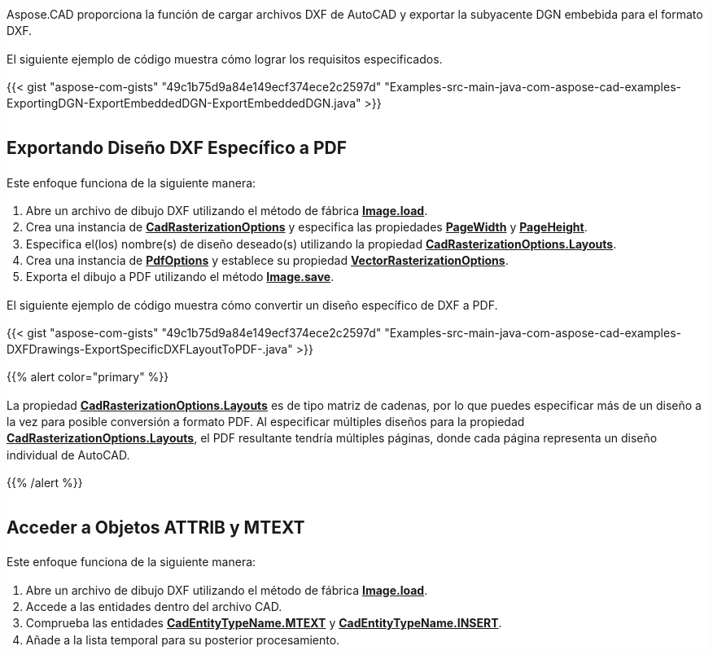 Aspose.CAD proporciona la función de cargar archivos DXF de AutoCAD y exportar la subyacente DGN embebida para el formato DXF.

El siguiente ejemplo de código muestra cómo lograr los requisitos especificados.

{{< gist "aspose-com-gists" "49c1b75d9a84e149ecf374ece2c2597d" "Examples-src-main-java-com-aspose-cad-examples-ExportingDGN-ExportEmbeddedDGN-ExportEmbeddedDGN.java" >}}

## **Exportando Diseño DXF Específico a PDF**

Este enfoque funciona de la siguiente manera:

1. Abre un archivo de dibujo DXF utilizando el método de fábrica [**Image.load**](https://reference.aspose.com/cad/java/com.aspose.cad/Image#load-java.io.InputStream-).
1. Crea una instancia de [**CadRasterizationOptions**](https://reference.aspose.com/cad/java/com.aspose.cad.imageoptions/CadRasterizationOptions) y especifica las propiedades [**PageWidth**](https://reference.aspose.com/cad/java/com.aspose.cad.imageoptions/VectorRasterizationOptions#setPageWidth-float-) y [**PageHeight**](https://reference.aspose.com/cad/java/com.aspose.cad.imageoptions/VectorRasterizationOptions#setPageHeight-float-).
1. Especifica el(los) nombre(s) de diseño deseado(s) utilizando la propiedad [**CadRasterizationOptions.Layouts**](https://reference.aspose.com/cad/java/com.aspose.cad.imageoptions/CadRasterizationOptions#setLayouts-java.lang.String:A-).
1. Crea una instancia de [**PdfOptions**](https://reference.aspose.com/cad/java/com.aspose.cad.imageoptions/PdfOptions) y establece su propiedad [**VectorRasterizationOptions**](https://reference.aspose.com/cad/java/com.aspose.cad.imageoptions/VectorRasterizationOptions).
1. Exporta el dibujo a PDF utilizando el método [**Image.save**](https://reference.aspose.com/cad/java/com.aspose.cad/Image#save--).

El siguiente ejemplo de código muestra cómo convertir un diseño específico de DXF a PDF.

{{< gist "aspose-com-gists" "49c1b75d9a84e149ecf374ece2c2597d" "Examples-src-main-java-com-aspose-cad-examples-DXFDrawings-ExportSpecificDXFLayoutToPDF-.java" >}}

{{% alert color="primary" %}}

La propiedad [**CadRasterizationOptions.Layouts**](https://reference.aspose.com/cad/java/com.aspose.cad.imageoptions/CadRasterizationOptions#setLayouts-java.lang.String:A-) es de tipo matriz de cadenas, por lo que puedes especificar más de un diseño a la vez para posible conversión a formato PDF. Al especificar múltiples diseños para la propiedad [**CadRasterizationOptions.Layouts**](https://reference.aspose.com/cad/java/com.aspose.cad.imageoptions/CadRasterizationOptions#setLayouts-java.lang.String:A-), el PDF resultante tendría múltiples páginas, donde cada página representa un diseño individual de AutoCAD.

{{% /alert %}}

## **Acceder a Objetos ATTRIB y MTEXT**

Este enfoque funciona de la siguiente manera:

1. Abre un archivo de dibujo DXF utilizando el método de fábrica [**Image.load**](https://reference.aspose.com/cad/java/com.aspose.cad/Image#load-java.io.InputStream-).
1. Accede a las entidades dentro del archivo CAD.
1. Comprueba las entidades [**CadEntityTypeName.MTEXT**](https://reference.aspose.com/cad/java/com.aspose.cad.fileformats.cad.cadconsts/CadEntityTypeName#MTEXT) y [**CadEntityTypeName.INSERT**](https://reference.aspose.com/cad/java/com.aspose.cad.fileformats.cad.cadconsts/CadEntityTypeName#INSERT).
1. Añade a la lista temporal para su posterior procesamiento.
